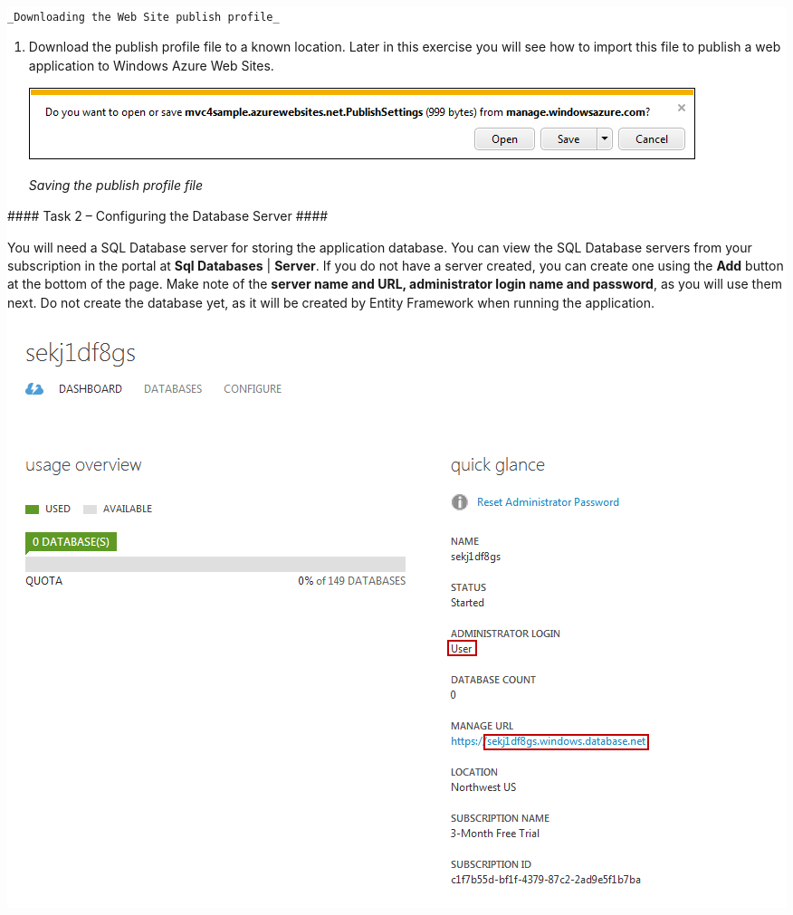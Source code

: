 	_Downloading the Web Site publish profile_

1. Download the publish profile file to a known location. Later in this exercise you will see how to import this file to publish a web application to Windows Azure Web Sites.

	![Saving the publish profile file](images/save-link.png?raw=true "Saving the publish profile")
	
	_Saving the publish profile file_

<a name="Ex1Task2" />
#### Task 2 – Configuring the Database Server ####

You will need a SQL Database server for storing the application database. You can view the SQL Database servers from your subscription in the portal at **Sql Databases** | **Server**. If you do not have a server created, you can create one using the **Add** button at the bottom of the page. Make note of the **server name and URL, administrator login name and password**, as you will use them next. Do not create the database yet, as it will be created by Entity Framework when running the application.

![SQL Database Server Dashboard](images/sql-database-server-dashboard.png?raw=true "SQL Database Server Dashboard")
